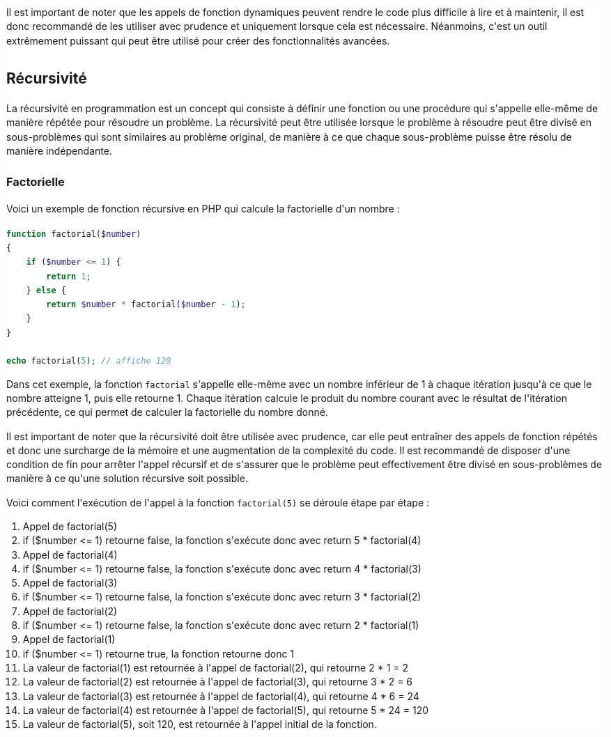 Il est important de noter que les appels de fonction dynamiques peuvent rendre le code plus difficile à lire et à maintenir, il est donc recommandé de les utiliser avec prudence et uniquement lorsque cela est nécessaire. Néanmoins, c'est un outil extrêmement puissant qui peut être utilisé pour créer des fonctionnalités avancées.

## Récursivité

La récursivité en programmation est un concept qui consiste à définir une fonction ou une procédure qui s'appelle elle-même de manière répétée pour résoudre un problème. La récursivité peut être utilisée lorsque le problème à résoudre peut être divisé en sous-problèmes qui sont similaires au problème original, de manière à ce que chaque sous-problème puisse être résolu de manière indépendante.

### Factorielle

Voici un exemple de fonction récursive en PHP qui calcule la factorielle d'un nombre :

```php
function factorial($number)
{
    if ($number <= 1) {
        return 1;
    } else {
        return $number * factorial($number - 1);
    }
}

echo factorial(5); // affiche 120
```

Dans cet exemple, la fonction `factorial` s'appelle elle-même avec un nombre inférieur de 1 à chaque itération jusqu'à ce que le nombre atteigne 1, puis elle retourne 1. Chaque itération calcule le produit du nombre courant avec le résultat de l'itération précédente, ce qui permet de calculer la factorielle du nombre donné.

Il est important de noter que la récursivité doit être utilisée avec prudence, car elle peut entraîner des appels de fonction répétés et donc une surcharge de la mémoire et une augmentation de la complexité du code. Il est recommandé de disposer d'une condition de fin pour arrêter l'appel récursif et de s'assurer que le problème peut effectivement être divisé en sous-problèmes de manière à ce qu'une solution récursive soit possible.

Voici comment l'exécution de l'appel à la fonction `factorial(5)` se déroule étape par étape :

1. Appel de factorial(5)
1. if ($number <= 1) retourne false, la fonction s'exécute donc avec return 5 \* factorial(4)
1. Appel de factorial(4)
1. if ($number <= 1) retourne false, la fonction s'exécute donc avec return 4 \* factorial(3)
1. Appel de factorial(3)
1. if ($number <= 1) retourne false, la fonction s'exécute donc avec return 3 \* factorial(2)
1. Appel de factorial(2)
1. if ($number <= 1) retourne false, la fonction s'exécute donc avec return 2 \* factorial(1)
1. Appel de factorial(1)
1. if ($number <= 1) retourne true, la fonction retourne donc 1
1. La valeur de factorial(1) est retournée à l'appel de factorial(2), qui retourne 2 \* 1 = 2
1. La valeur de factorial(2) est retournée à l'appel de factorial(3), qui retourne 3 \* 2 = 6
1. La valeur de factorial(3) est retournée à l'appel de factorial(4), qui retourne 4 \* 6 = 24
1. La valeur de factorial(4) est retournée à l'appel de factorial(5), qui retourne 5 \* 24 = 120
1. La valeur de factorial(5), soit 120, est retournée à l'appel initial de la fonction.
